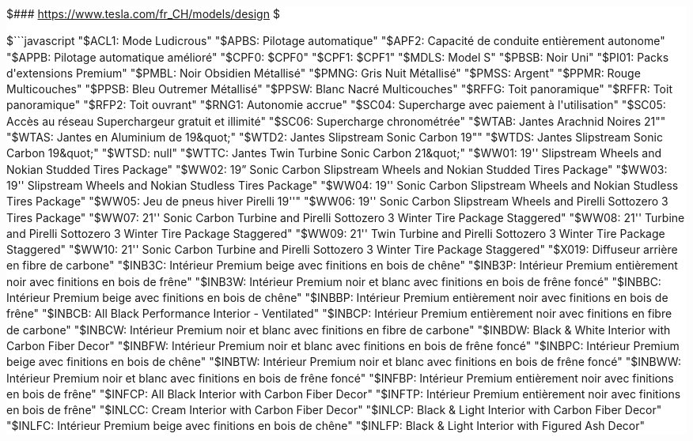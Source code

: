 
$### https://www.tesla.com/fr_CH/models/design
$

$```javascript
"$ACL1: Mode Ludicrous"
"$APBS: Pilotage automatique"
"$APF2: Capacité de conduite entièrement autonome"
"$APPB: Pilotage automatique amélioré"
"$CPF0: $CPF0"
"$CPF1: $CPF1"
"$MDLS: Model S"
"$PBSB: Noir Uni"
"$PI01: Packs d'extensions Premium"
"$PMBL: Noir Obsidien Métallisé"
"$PMNG: Gris Nuit Métallisé"
"$PMSS: Argent"
"$PPMR: Rouge Multicouches"
"$PPSB: Bleu Outremer Métallisé"
"$PPSW: Blanc Nacré Multicouches"
"$RFFG: Toit panoramique"
"$RFFR: Toit panoramique"
"$RFP2: Toit ouvrant"
"$RNG1: Autonomie accrue"
"$SC04: Supercharge avec paiement à l'utilisation"
"$SC05: Accès au réseau Superchargeur gratuit et illimité"
"$SC06: Supercharge chronométrée"
"$WTAB: Jantes Arachnid Noires 21&quot;"
"$WTAS: Jantes en Aluminium de 19&quot;"
"$WTD2: Jantes Slipstream Sonic Carbon 19&quot;"
"$WTDS: Jantes Slipstream Sonic Carbon 19&quot;"
"$WTSD: null"
"$WTTC: Jantes Twin Turbine Sonic Carbon 21&quot;"
"$WW01: 19'' Slipstream Wheels and Nokian Studded Tires Package"
"$WW02: 19” Sonic Carbon Slipstream Wheels and Nokian Studded Tires Package"
"$WW03: 19'' Slipstream Wheels and Nokian Studless Tires Package"
"$WW04: 19'' Sonic Carbon Slipstream Wheels and Nokian Studless Tires Package"
"$WW05: Jeu de pneus hiver Pirelli 19''"
"$WW06: 19'' Sonic Carbon Slipstream Wheels and Pirelli Sottozero 3 Tires Package"
"$WW07: 21'' Sonic Carbon Turbine and Pirelli Sottozero 3 Winter Tire Package Staggered"
"$WW08: 21'' Turbine and Pirelli Sottozero 3 Winter Tire Package Staggered"
"$WW09: 21'' Twin Turbine and Pirelli Sottozero 3 Winter Tire Package Staggered"
"$WW10: 21'' Sonic Carbon Turbine and Pirelli Sottozero 3 Winter Tire Package Staggered"
"$X019: Diffuseur arrière en fibre de carbone"
"$INB3C: Intérieur Premium beige avec finitions en bois de chêne"
"$INB3P: Intérieur Premium entièrement noir avec finitions en bois de frêne"
"$INB3W: Intérieur Premium noir et blanc avec finitions en bois de frêne foncé"
"$INBBC: Intérieur Premium beige avec finitions en bois de chêne"
"$INBBP: Intérieur Premium entièrement noir avec finitions en bois de frêne"
"$INBCB: All Black Performance Interior - Ventilated"
"$INBCP: Intérieur Premium entièrement noir avec finitions en fibre de carbone"
"$INBCW: Intérieur Premium noir et blanc avec finitions en fibre de carbone"
"$INBDW: Black & White Interior with Carbon Fiber Decor"
"$INBFW: Intérieur Premium noir et blanc avec finitions en bois de frêne foncé"
"$INBPC: Intérieur Premium beige avec finitions en bois de chêne"
"$INBTW: Intérieur Premium noir et blanc avec finitions en bois de frêne foncé"
"$INBWW: Intérieur Premium noir et blanc avec finitions en bois de frêne foncé"
"$INFBP: Intérieur Premium entièrement noir avec finitions en bois de frêne"
"$INFCP: All Black Interior with Carbon Fiber Decor"
"$INFTP: Intérieur Premium entièrement noir avec finitions en bois de frêne"
"$INLCC: Cream Interior with Carbon Fiber Decor"
"$INLCP:   Black & Light Interior with Carbon Fiber Decor"
"$INLFC: Intérieur Premium beige avec finitions en bois de chêne"
"$INLFP: Black & Light Interior with Figured Ash Decor"